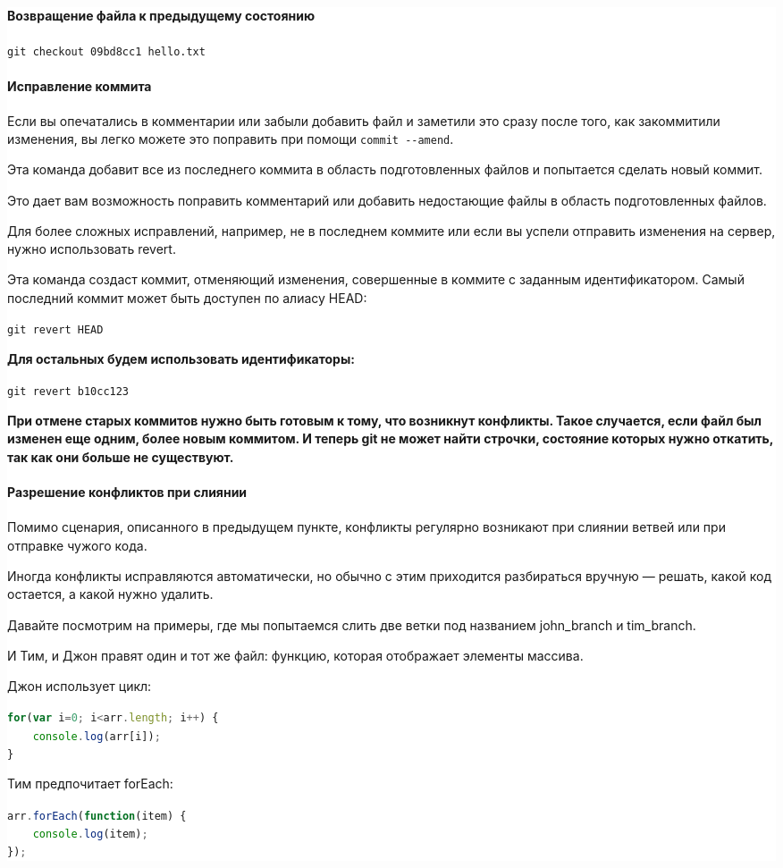#### Возвращение файла к предыдущему состоянию ####
```shell
git checkout 09bd8cc1 hello.txt
```

#### Исправление коммита ####

Если вы опечатались в комментарии или забыли добавить файл и заметили это сразу после того, как закоммитили изменения, вы легко можете это поправить при помощи `commit --amend`.

Эта команда добавит все из последнего коммита в область подготовленных файлов и попытается сделать новый коммит. 

Это дает вам возможность поправить комментарий или добавить недостающие файлы в область подготовленных файлов.

Для более сложных исправлений, например, не в последнем коммите или если вы успели отправить изменения на сервер, нужно использовать revert. 

Эта команда создаст коммит, отменяющий изменения, совершенные в коммите с заданным идентификатором.
Самый последний коммит может быть доступен по алиасу HEAD:

```shell
git revert HEAD
```

**Для остальных будем использовать идентификаторы:**

```shell
git revert b10cc123
```

**При отмене старых коммитов нужно быть готовым к тому, что возникнут конфликты. Такое случается, если файл был изменен еще одним, более новым коммитом. И теперь git не может найти строчки, состояние которых нужно откатить, так как они больше не существуют.**


#### Разрешение конфликтов при слиянии ####

Помимо сценария, описанного в предыдущем пункте, конфликты регулярно возникают при слиянии ветвей или при отправке чужого кода. 

Иногда конфликты исправляются автоматически, но обычно с этим приходится разбираться вручную — решать, какой код остается, а какой нужно удалить.

Давайте посмотрим на примеры, где мы попытаемся слить две ветки под названием john_branch и tim_branch. 

И Тим, и Джон правят один и тот же файл: функцию, которая отображает элементы массива.

Джон использует цикл:
```js
for(var i=0; i<arr.length; i++) {
	console.log(arr[i]);
}
```

Тим предпочитает forEach:
```js
arr.forEach(function(item) {
	console.log(item);
});
```
